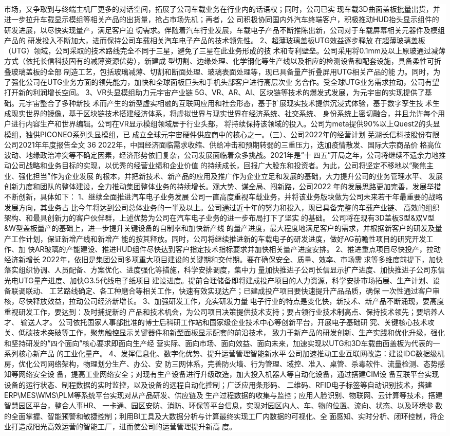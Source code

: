 市场，又争取到与终端主机厂更多的对话空间，拓展了公司车载业务在行业内的话语权；同时，公司已实
现车载3D曲面盖板批量出货，并进一步拉升车载显示模组等相关产品的出货量，抢占市场先机；再者，公
司积极协同国内外汽车终端客户，积极推动HUD抬头显示组件的研发进展，以尽快实现量产，满足客户迫
切需求。伴随着汽车行业发展，车载电子产品不断推陈出新，公司对于车载屏幕相关元器件及模组产品的
研发投入不断加大，进而保持公司车载相关汽车电子产品的技术领先性。
2、超薄玻璃盖板UTG效益逐步释放
在超薄玻璃盖板（UTG）领域，公司采取的技术路线完全不同于三星，避免了三星在此业务形成的技
术和专利壁垒。公司采用将0.1mm及以上原玻通过减薄方式（依托长信科技固有的减薄资源优势），新建成
型切割、边缘处理、化学钢化等生产线以及相应的检测设备和配套设施，具备柔性可折叠玻璃盖板的全部
制造工艺，包括玻璃减薄、切割和断面处理、玻璃表面处理等，现已具备量产折叠屏用UTG相关产品的能
力。同时，为了强化公司在UTG业务方面的领先能力，加快和全球面板巨头和手机头部客户进行高层次业
务合作。受全球UTG业务需求拉动，公司有望打开新的利润增长空间。
3、VR头显模组助力元宇宙产业链
5G、VR、AR、AI、区块链等技术的爆发式发展，为元宇宙的实现提供了基础。元宇宙整合了多种新技
术而产生的新型虚实相融的互联网应用和社会形态，基于扩展现实技术提供沉浸式体验，基于数字孪生技
术生成现实世界的镜像，基于区块链技术搭建经济体系，将虚拟世界与现实世界在经济系统、社交系统、
身份系统上密切融合，并且允许每个用户进行内容生产和世界编辑。公司在VR显示模组领域居于行业头部，
将持续保持该领域的投入。公司为meta提供90%以上Quest2的头显模组，独供PICONEO系列头显模组，已
成立全球元宇宙硬件供应商中的核心之一。（三）、公司2022年的经营计划
芜湖长信科技股份有限公司2021年年度报告全文
36
2022年，中国经济面临需求收缩、供给冲击和预期转弱的三重压力，迭加疫情散发、国际大宗商品价
格高位波动、地缘政治冲突等不确定因素，经济形势依旧复杂，公司发展面临着众多挑战。2021年是“十
四五”开局之年，公司将继续不遗余力地推动公司战略和业务目标的实现，以优秀的经营业绩和企业价值
的持续成长，回报广大股东和投资者。为此，公司将坚定不移地以“聚焦主业、强化担当”作为企业发展
的根本，并把新技术、新产品的应用及推广作为企业立足和发展的基础，大力提升公司的业务管理水平、
发展创新力度和团队的整体建设，全力推动集团整体业务的持续增长。观大势、谋全局、闯新路，公司2022
年的发展思路更加完善，发展举措不断创新，具体如下：
1、继续全面推进汽车电子业务发展
公司一直高度重视车载业务，并将该业务版块做为公司未来若干年最重要的战略发展方向，其业务占
比今年将达到公司总体业务的一半及以上。公司通过近十年的努力和投入，现已具备完整的车载产业链、
高效的组织架构、和最具创新力的客户伙伴群，上述优势为公司在汽车电子业务的进一步布局打下了坚实
的基础。
公司将在现有3D盖板S型&双V型&W型盖板量产的基础上，进一步提升关键设备的自制率和加快新产线
的量产进度，最大程度地满足客户的需求，并根据新客户的研发及量产工作计划，保证新增产线和新增产
能的按其释放。同时，公司将继续推进新的车载电子的研发进度，做好AG前瞻性项目的研究开发工作、加
快AR玻璃的产能建设、推进HUD组件尽快达到客户指定技术指标要求并加快相关量产进度安排。
2、推进重点项目尽快投产，拉动经济新增长
2022年，依旧是集团公司多项重大项目建设的关键期和交付期。要在确保安全、质量、效率、市场需
求等多维度前提下，加快落实组织协调、人员配备、方案优化、进度强化等措施，科学安排调度，集中力
量加快推进子公司长信显示扩产进度、加快推进子公司东信光电UTG量产进度、加快G3.5代线电子纸项目
建设进度。提前合理储备即将建成投产项目的人力资源，科学安排市场拓展、生产计划、设备联调联动、
工艺路线确定、各工种磨合等相关工作，快速有效实现达产；已建成投产项目要快速提升产品品质，确保
一次性通过客户审核，尽快释放效益，拉动公司经济新增长。
3、加强研发工作，充实研发力量
电子行业的特点是变化快，新技术、新产品不断涌现，要高度重视研发工作，要达到：及时捕捉新的
产品和技术机会，为公司项目决策提供技术支持；要占领行业技术制高点、保持技术领先；要培养人才、
输送人才。
公司依托国家人事部批准的博士后科研工作站和国家级企业技术中心等创新平台，开展电子基础研
究、关键核心技术攻关、低碳技术突破等工作，聚焦触控显示关键器件和新型面板显示配套的前沿技术，
致力于新产品的研发创新、生产实践和优化升级，强化和坚持研发的“四个面向”核心要求即面向生产经
营实际、面向市场、面向效益、面向未来，加速实现以UTG和3D车载曲面盖板为代表的一系列核心新产品
的工业化量产。
4、发挥信息化、数字化优势、提升运营管理智能新水平
公司加速推动工业互联网改造：建设IDC数据级机房，优化公司网络架构，物理划分生产、办公、安
防三网体系，完善防火墙、行为管理、域控、准入、桌管、杀毒软件、流量检测、态势感知等网络安全设
备，提高工业网络安全；对现有生产设备进行升级改造，加大投入机器人等自动化设备，通过搭建CIM设
备互联平台实现设备的运行状态、制程数据的实时监控，以及设备的远程自动化控制；广泛应用条形码、
二维码、RFID电子标签等自动识别技术，搭建ERP\MES\WMS\PLM等系统平台实现对从产品研发、供应链及
生产过程数据的收集与监控；应用人脸识别、物联网、云计算等技术，搭建智慧园区平台，整合人事HR、
一卡通、园区安防、消防、环保等平台信息，实现对园区内人、车、物的位置、流向、状态、以及环境参
数的全面掌握、智能预警和敏捷控制；利用BI工具及大数据分析与计算最终实现工厂内数据的可视化、全
面感知、实时分析、闭环控制，将企业打造成阳光高效运营的智能工厂，进而使公司的运营管理提升新高
度。